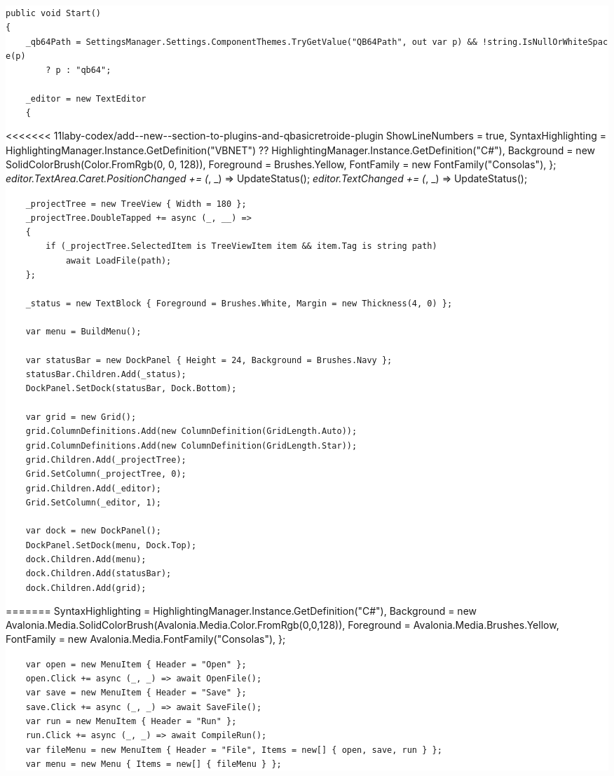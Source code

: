     public void Start()
    {
        _qb64Path = SettingsManager.Settings.ComponentThemes.TryGetValue("QB64Path", out var p) && !string.IsNullOrWhiteSpace(p)
            ? p : "qb64";

        _editor = new TextEditor
        {
<<<<<<< 11laby-codex/add--new--section-to-plugins-and-qbasicretroide-plugin
            ShowLineNumbers = true,
            SyntaxHighlighting = HighlightingManager.Instance.GetDefinition("VBNET") ?? HighlightingManager.Instance.GetDefinition("C#"),
            Background = new SolidColorBrush(Color.FromRgb(0, 0, 128)),
            Foreground = Brushes.Yellow,
            FontFamily = new FontFamily("Consolas"),
        };
        _editor.TextArea.Caret.PositionChanged += (_, _) => UpdateStatus();
        _editor.TextChanged += (_, _) => UpdateStatus();

        _projectTree = new TreeView { Width = 180 };
        _projectTree.DoubleTapped += async (_, __) =>
        {
            if (_projectTree.SelectedItem is TreeViewItem item && item.Tag is string path)
                await LoadFile(path);
        };

        _status = new TextBlock { Foreground = Brushes.White, Margin = new Thickness(4, 0) };

        var menu = BuildMenu();

        var statusBar = new DockPanel { Height = 24, Background = Brushes.Navy };
        statusBar.Children.Add(_status);
        DockPanel.SetDock(statusBar, Dock.Bottom);

        var grid = new Grid();
        grid.ColumnDefinitions.Add(new ColumnDefinition(GridLength.Auto));
        grid.ColumnDefinitions.Add(new ColumnDefinition(GridLength.Star));
        grid.Children.Add(_projectTree);
        Grid.SetColumn(_projectTree, 0);
        grid.Children.Add(_editor);
        Grid.SetColumn(_editor, 1);

        var dock = new DockPanel();
        DockPanel.SetDock(menu, Dock.Top);
        dock.Children.Add(menu);
        dock.Children.Add(statusBar);
        dock.Children.Add(grid);
=======
            SyntaxHighlighting = HighlightingManager.Instance.GetDefinition("C#"),
            Background = new Avalonia.Media.SolidColorBrush(Avalonia.Media.Color.FromRgb(0,0,128)),
            Foreground = Avalonia.Media.Brushes.Yellow,
            FontFamily = new Avalonia.Media.FontFamily("Consolas"),
        };

        var open = new MenuItem { Header = "Open" };
        open.Click += async (_, _) => await OpenFile();
        var save = new MenuItem { Header = "Save" };
        save.Click += async (_, _) => await SaveFile();
        var run = new MenuItem { Header = "Run" };
        run.Click += async (_, _) => await CompileRun();
        var fileMenu = new MenuItem { Header = "File", Items = new[] { open, save, run } };
        var menu = new Menu { Items = new[] { fileMenu } };
